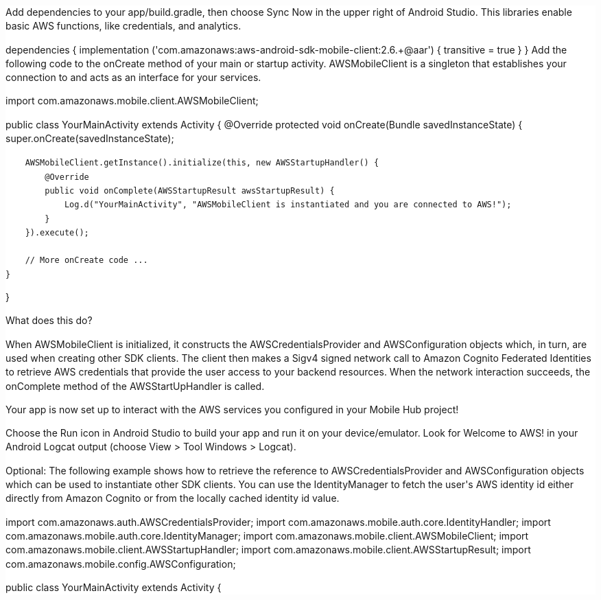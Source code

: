 <uses-permission android:name="android.permission.INTERNET"/>
<uses-permission android:name="android.permission.ACCESS_NETWORK_STATE"/>
Add dependencies to your app/build.gradle, then choose Sync Now in the upper right of Android Studio. This libraries enable basic AWS functions, like credentials, and analytics.

dependencies {
    implementation ('com.amazonaws:aws-android-sdk-mobile-client:2.6.+@aar') { transitive = true }
}
Add the following code to the onCreate method of your main or startup activity. AWSMobileClient is a singleton that establishes your connection to and acts as an interface for your services.

import com.amazonaws.mobile.client.AWSMobileClient;

  public class YourMainActivity extends Activity {
    @Override
    protected void onCreate(Bundle savedInstanceState) {
        super.onCreate(savedInstanceState);

        AWSMobileClient.getInstance().initialize(this, new AWSStartupHandler() {
            @Override
            public void onComplete(AWSStartupResult awsStartupResult) {
                Log.d("YourMainActivity", "AWSMobileClient is instantiated and you are connected to AWS!");
            }
        }).execute();

        // More onCreate code ...
    }
  }

What does this do?

When AWSMobileClient is initialized, it constructs the AWSCredentialsProvider and AWSConfiguration objects which, in turn, are used when creating other SDK clients. The client then makes a Sigv4 signed network call to Amazon Cognito Federated Identities to retrieve AWS credentials that provide the user access to your backend resources. When the network interaction succeeds, the onComplete method of the AWSStartUpHandler is called.

Your app is now set up to interact with the AWS services you configured in your Mobile Hub project!

Choose the Run icon in Android Studio to build your app and run it on your device/emulator. Look for Welcome to AWS! in your Android Logcat output (choose View > Tool Windows > Logcat).


Optional: The following example shows how to retrieve the reference to AWSCredentialsProvider and AWSConfiguration objects which can be used to instantiate other SDK clients. You can use the IdentityManager to fetch the user's AWS identity id either directly from Amazon Cognito or from the locally cached identity id value.

import com.amazonaws.auth.AWSCredentialsProvider;
import com.amazonaws.mobile.auth.core.IdentityHandler;
import com.amazonaws.mobile.auth.core.IdentityManager;
import com.amazonaws.mobile.client.AWSMobileClient;
import com.amazonaws.mobile.client.AWSStartupHandler;
import com.amazonaws.mobile.client.AWSStartupResult;
import com.amazonaws.mobile.config.AWSConfiguration;

public class YourMainActivity extends Activity {
